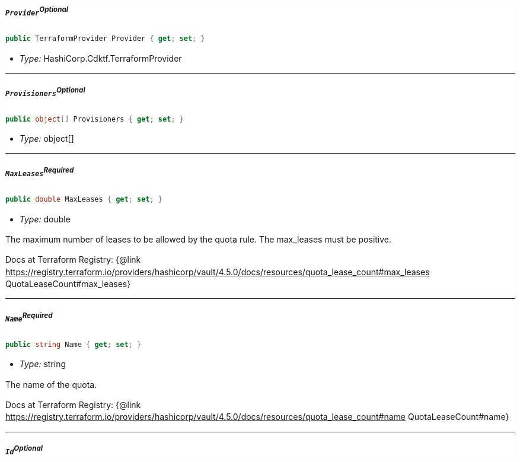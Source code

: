 ##### `Provider`<sup>Optional</sup> <a name="Provider" id="@cdktf/provider-vault.quotaLeaseCount.QuotaLeaseCountConfig.property.provider"></a>

```csharp
public TerraformProvider Provider { get; set; }
```

- *Type:* HashiCorp.Cdktf.TerraformProvider

---

##### `Provisioners`<sup>Optional</sup> <a name="Provisioners" id="@cdktf/provider-vault.quotaLeaseCount.QuotaLeaseCountConfig.property.provisioners"></a>

```csharp
public object[] Provisioners { get; set; }
```

- *Type:* object[]

---

##### `MaxLeases`<sup>Required</sup> <a name="MaxLeases" id="@cdktf/provider-vault.quotaLeaseCount.QuotaLeaseCountConfig.property.maxLeases"></a>

```csharp
public double MaxLeases { get; set; }
```

- *Type:* double

The maximum number of leases to be allowed by the quota rule. The max_leases must be positive.

Docs at Terraform Registry: {@link https://registry.terraform.io/providers/hashicorp/vault/4.5.0/docs/resources/quota_lease_count#max_leases QuotaLeaseCount#max_leases}

---

##### `Name`<sup>Required</sup> <a name="Name" id="@cdktf/provider-vault.quotaLeaseCount.QuotaLeaseCountConfig.property.name"></a>

```csharp
public string Name { get; set; }
```

- *Type:* string

The name of the quota.

Docs at Terraform Registry: {@link https://registry.terraform.io/providers/hashicorp/vault/4.5.0/docs/resources/quota_lease_count#name QuotaLeaseCount#name}

---

##### `Id`<sup>Optional</sup> <a name="Id" id="@cdktf/provider-vault.quotaLeaseCount.QuotaLeaseCountConfig.property.id"></a>
